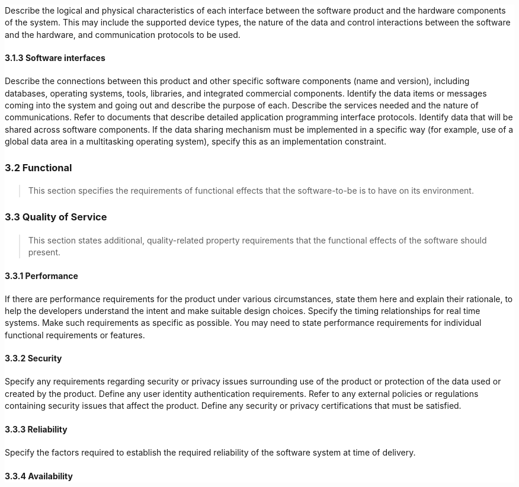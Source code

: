 Describe the logical and physical characteristics of each interface
between the software product and the hardware components of the system.
This may include the supported device types, the nature of the data and
control interactions between the software and the hardware, and
communication protocols to be used.

#### 3.1.3 Software interfaces

Describe the connections between this product and other specific
software components (name and version), including databases, operating
systems, tools, libraries, and integrated commercial components.
Identify the data items or messages coming into the system and going out
and describe the purpose of each. Describe the services needed and the
nature of communications. Refer to documents that describe detailed
application programming interface protocols. Identify data that will be
shared across software components. If the data sharing mechanism must be
implemented in a specific way (for example, use of a global data area in
a multitasking operating system), specify this as an implementation
constraint.

### 3.2 Functional

> This section specifies the requirements of functional effects that the
> software-to-be is to have on its environment.

### 3.3 Quality of Service

> This section states additional, quality-related property requirements
> that the functional effects of the software should present.

#### 3.3.1 Performance

If there are performance requirements for the product under various
circumstances, state them here and explain their rationale, to help the
developers understand the intent and make suitable design choices.
Specify the timing relationships for real time systems. Make such
requirements as specific as possible. You may need to state performance
requirements for individual functional requirements or features.

#### 3.3.2 Security

Specify any requirements regarding security or privacy issues
surrounding use of the product or protection of the data used or created
by the product. Define any user identity authentication requirements.
Refer to any external policies or regulations containing security issues
that affect the product. Define any security or privacy certifications
that must be satisfied.

#### 3.3.3 Reliability

Specify the factors required to establish the required reliability of
the software system at time of delivery.

#### 3.3.4 Availability
